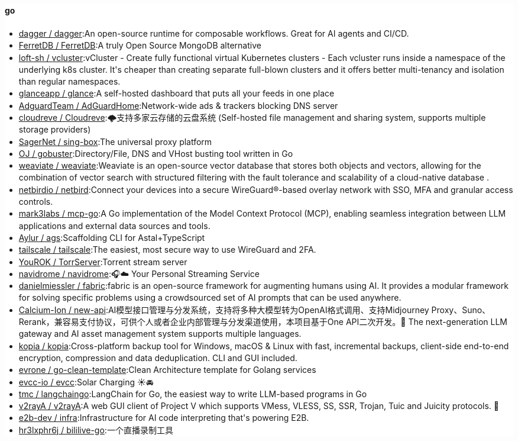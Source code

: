 #### go
* [dagger / dagger](https://github.com/dagger/dagger):An open-source runtime for composable workflows. Great for AI agents and CI/CD.
* [FerretDB / FerretDB](https://github.com/FerretDB/FerretDB):A truly Open Source MongoDB alternative
* [loft-sh / vcluster](https://github.com/loft-sh/vcluster):vCluster - Create fully functional virtual Kubernetes clusters - Each vcluster runs inside a namespace of the underlying k8s cluster. It's cheaper than creating separate full-blown clusters and it offers better multi-tenancy and isolation than regular namespaces.
* [glanceapp / glance](https://github.com/glanceapp/glance):A self-hosted dashboard that puts all your feeds in one place
* [AdguardTeam / AdGuardHome](https://github.com/AdguardTeam/AdGuardHome):Network-wide ads & trackers blocking DNS server
* [cloudreve / Cloudreve](https://github.com/cloudreve/Cloudreve):🌩支持多家云存储的云盘系统 (Self-hosted file management and sharing system, supports multiple storage providers)
* [SagerNet / sing-box](https://github.com/SagerNet/sing-box):The universal proxy platform
* [OJ / gobuster](https://github.com/OJ/gobuster):Directory/File, DNS and VHost busting tool written in Go
* [weaviate / weaviate](https://github.com/weaviate/weaviate):Weaviate is an open-source vector database that stores both objects and vectors, allowing for the combination of vector search with structured filtering with the fault tolerance and scalability of a cloud-native database .
* [netbirdio / netbird](https://github.com/netbirdio/netbird):Connect your devices into a secure WireGuard®-based overlay network with SSO, MFA and granular access controls.
* [mark3labs / mcp-go](https://github.com/mark3labs/mcp-go):A Go implementation of the Model Context Protocol (MCP), enabling seamless integration between LLM applications and external data sources and tools.
* [Aylur / ags](https://github.com/Aylur/ags):Scaffolding CLI for Astal+TypeScript
* [tailscale / tailscale](https://github.com/tailscale/tailscale):The easiest, most secure way to use WireGuard and 2FA.
* [YouROK / TorrServer](https://github.com/YouROK/TorrServer):Torrent stream server
* [navidrome / navidrome](https://github.com/navidrome/navidrome):🎧☁️ Your Personal Streaming Service
* [danielmiessler / fabric](https://github.com/danielmiessler/fabric):fabric is an open-source framework for augmenting humans using AI. It provides a modular framework for solving specific problems using a crowdsourced set of AI prompts that can be used anywhere.
* [Calcium-Ion / new-api](https://github.com/Calcium-Ion/new-api):AI模型接口管理与分发系统，支持将多种大模型转为OpenAI格式调用、支持Midjourney Proxy、Suno、Rerank，兼容易支付协议，可供个人或者企业内部管理与分发渠道使用，本项目基于One API二次开发。🍥 The next-generation LLM gateway and AI asset management system supports multiple languages.
* [kopia / kopia](https://github.com/kopia/kopia):Cross-platform backup tool for Windows, macOS & Linux with fast, incremental backups, client-side end-to-end encryption, compression and data deduplication. CLI and GUI included.
* [evrone / go-clean-template](https://github.com/evrone/go-clean-template):Clean Architecture template for Golang services
* [evcc-io / evcc](https://github.com/evcc-io/evcc):Solar Charging ☀️🚘
* [tmc / langchaingo](https://github.com/tmc/langchaingo):LangChain for Go, the easiest way to write LLM-based programs in Go
* [v2rayA / v2rayA](https://github.com/v2rayA/v2rayA):A web GUI client of Project V which supports VMess, VLESS, SS, SSR, Trojan, Tuic and Juicity protocols. 🚀
* [e2b-dev / infra](https://github.com/e2b-dev/infra):Infrastructure for AI code interpreting that's powering E2B.
* [hr3lxphr6j / bililive-go](https://github.com/hr3lxphr6j/bililive-go):一个直播录制工具
